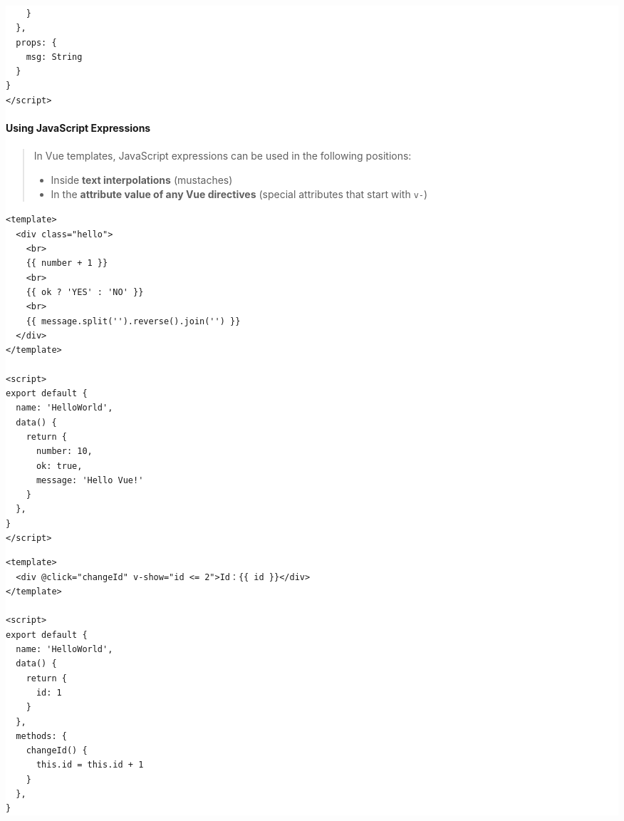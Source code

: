 ```vue
    }
  },
  props: {
    msg: String
  }
}
</script>
```

#### Using JavaScript Expressions

> In Vue templates, JavaScript expressions can be used in the following positions:
>
> - Inside **text interpolations** (mustaches)
> - In the **attribute value of any Vue directives** (special attributes that start with `v-`)

```vue
<template>
  <div class="hello">
    <br>
    {{ number + 1 }}
    <br>
    {{ ok ? 'YES' : 'NO' }}
    <br>
    {{ message.split('').reverse().join('') }}
  </div>
</template>

<script>
export default {
  name: 'HelloWorld',
  data() {
    return {
      number: 10,
      ok: true,
      message: 'Hello Vue!'
    }
  },
}
</script>
```

```vue
<template>
  <div @click="changeId" v-show="id <= 2">Id：{{ id }}</div>
</template>

<script>
export default {
  name: 'HelloWorld',
  data() {
    return {
      id: 1
    }
  },
  methods: {
    changeId() {
      this.id = this.id + 1
    }
  },
}
```
